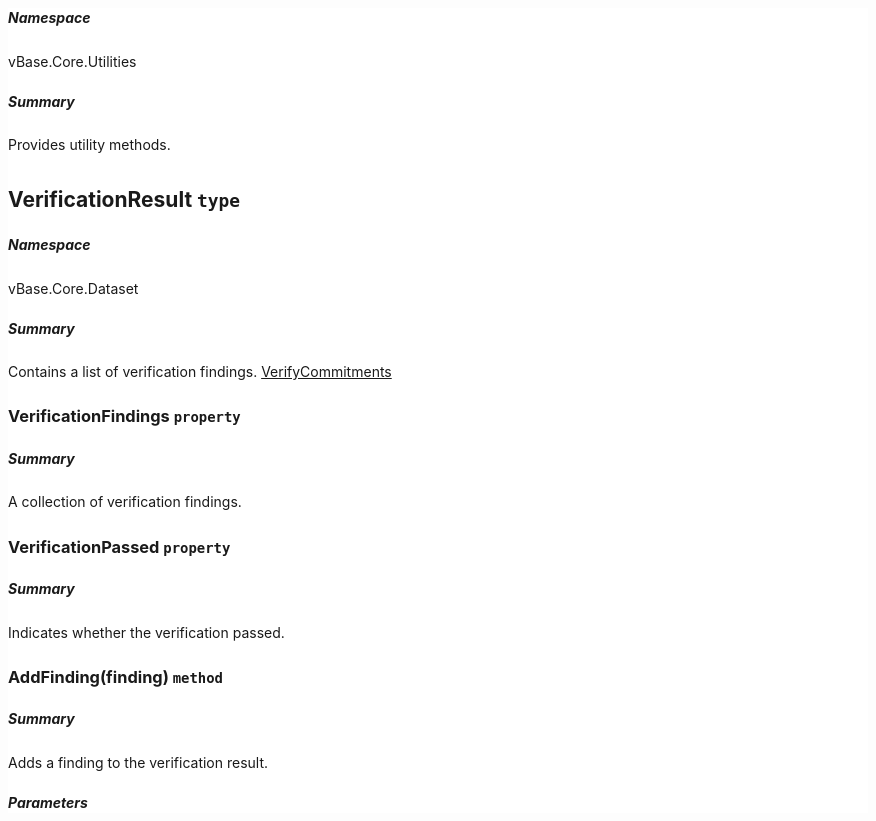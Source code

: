 ##### Namespace

vBase.Core.Utilities

##### Summary

Provides utility methods.

## VerificationResult `type` <a name="tundefinedvbase-core-dataset-verificationresult" id="tundefinedvbase-core-dataset-verificationresult" href="#tundefinedvbase-core-dataset-verificationresult"></a>

##### Namespace

vBase.Core.Dataset

##### Summary

Contains a list of verification findings.
[VerifyCommitments](#mundefinedvbase-core-dataset-vbasedataset-verifycommitments 'vBase.Core.Dataset.vBaseDataset.VerifyCommitments')

### VerificationFindings `property` <a name="pundefinedvbase-core-dataset-verificationresult-verificationfindings" id="pundefinedvbase-core-dataset-verificationresult-verificationfindings" href="#pundefinedvbase-core-dataset-verificationresult-verificationfindings"></a>

##### Summary

A collection of verification findings.

### VerificationPassed `property` <a name="pundefinedvbase-core-dataset-verificationresult-verificationpassed" id="pundefinedvbase-core-dataset-verificationresult-verificationpassed" href="#pundefinedvbase-core-dataset-verificationresult-verificationpassed"></a>

##### Summary

Indicates whether the verification passed.

### AddFinding(finding) `method` <a name="mundefinedvbase-core-dataset-verificationresult-addfinding-system-string-" id="mundefinedvbase-core-dataset-verificationresult-addfinding-system-string-" href="#mundefinedvbase-core-dataset-verificationresult-addfinding-system-string-"></a>

##### Summary

Adds a finding to the verification result.

##### Parameters
